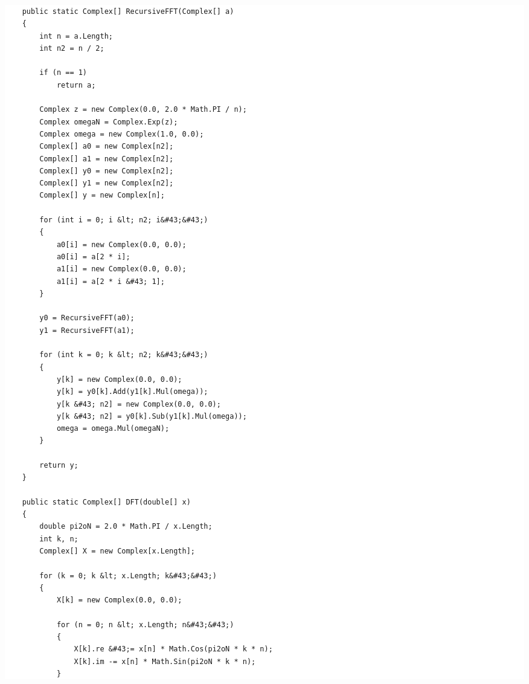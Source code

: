        public static Complex[] RecursiveFFT(Complex[] a)
        {
            int n = a.Length;
            int n2 = n / 2;

            if (n == 1)
                return a;

            Complex z = new Complex(0.0, 2.0 * Math.PI / n);
            Complex omegaN = Complex.Exp(z);
            Complex omega = new Complex(1.0, 0.0);
            Complex[] a0 = new Complex[n2];
            Complex[] a1 = new Complex[n2];
            Complex[] y0 = new Complex[n2];
            Complex[] y1 = new Complex[n2];
            Complex[] y = new Complex[n];

            for (int i = 0; i &lt; n2; i&#43;&#43;)
            {
                a0[i] = new Complex(0.0, 0.0);
                a0[i] = a[2 * i];
                a1[i] = new Complex(0.0, 0.0);
                a1[i] = a[2 * i &#43; 1];
            }

            y0 = RecursiveFFT(a0);
            y1 = RecursiveFFT(a1);

            for (int k = 0; k &lt; n2; k&#43;&#43;)
            {
                y[k] = new Complex(0.0, 0.0);
                y[k] = y0[k].Add(y1[k].Mul(omega));
                y[k &#43; n2] = new Complex(0.0, 0.0);
                y[k &#43; n2] = y0[k].Sub(y1[k].Mul(omega));
                omega = omega.Mul(omegaN);
            }

            return y;
        }

        public static Complex[] DFT(double[] x)
        {
            double pi2oN = 2.0 * Math.PI / x.Length;
            int k, n;
            Complex[] X = new Complex[x.Length];

            for (k = 0; k &lt; x.Length; k&#43;&#43;)
            {
                X[k] = new Complex(0.0, 0.0);

                for (n = 0; n &lt; x.Length; n&#43;&#43;)
                {
                    X[k].re &#43;= x[n] * Math.Cos(pi2oN * k * n);
                    X[k].im -= x[n] * Math.Sin(pi2oN * k * n);
                }
